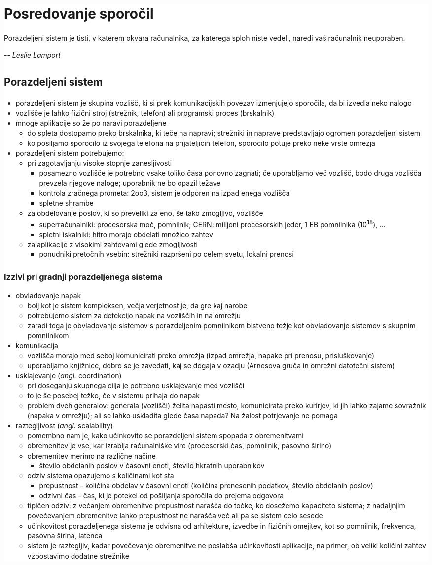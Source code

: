 # Posredovanje sporočil

Porazdeljeni sistem je tisti, v katerem okvara računalnika, za katerega sploh niste vedeli, naredi vaš računalnik neuporaben.

-- <cite>Leslie Lamport</cite>

## Porazdeljeni sistem

- porazdeljeni sistem je skupina vozlišč, ki si prek komunikacijskih povezav izmenjujejo sporočila, da bi izvedla neko nalogo
- vozlišče je lahko fizični stroj (strežnik, telefon) ali programski proces (brskalnik)
- mnoge aplikacije so že po naravi porazdeljene
    - do spleta dostopamo preko brskalnika, ki teče na napravi; strežniki in naprave predstavljajo ogromen porazdeljeni sistem
    - ko pošiljamo sporočilo iz svojega telefona na prijateljičin telefon, sporočilo potuje preko neke vrste omrežja
- porazdeljeni sistem potrebujemo:
    - pri zagotavljanju visoke stopnje zanesljivosti
        - posamezno vozlišče je potrebno vsake toliko časa ponovno zagnati; če uporabljamo več vozlišč, bodo druga vozlišča prevzela njegove naloge; uporabnik ne bo opazil težave
        - kontrola zračnega prometa: 2oo3, sistem je odporen na izpad enega vozlišča
        - spletne shrambe
    - za obdelovanje poslov, ki so preveliki za eno, še tako zmogljivo, vozlišče
        - superračunalniki: procesorska moč, pomnilnik; CERN: milijoni procesorskih jeder, 1 EB pomnilnika ($10^{18}$), ...
        - spletni iskalniki: hitro morajo obdelati množico zahtev
    - za aplikacije z visokimi zahtevami glede zmogljivosti
        - ponudniki pretočnih vsebin: strežniki razpršeni po celem svetu, lokalni prenosi
### Izzivi pri gradnji porazdeljenega sistema
- obvladovanje napak
    - bolj kot je sistem kompleksen, večja verjetnost je, da gre kaj narobe
    - potrebujemo sistem za detekcijo napak na vozliščih in na omrežju
    - zaradi tega je obvladovanje sistemov s porazdeljenim pomnilnikom bistveno težje kot obvladovanje sistemov s skupnim pomnilnikom
- komunikacija
    - vozlišča morajo med seboj komunicirati preko omrežja (izpad omrežja, napake pri prenosu, prisluškovanje)
    - uporabljamo knjižnice, dobro se je zavedati, kaj se dogaja v ozadju (Arnesova gruča in omrežni datotečni sistem)
- usklajevanje (*angl.* coordination)
    - pri doseganju skupnega cilja je potrebno usklajevanje med vozlišči
    - to je še posebej težko, če v sistemu prihaja do napak
    - problem dveh generalov: generala (vozlišči) želita napasti mesto, komunicirata preko kurirjev, ki jih lahko zajame sovražnik (napaka v omrežju); ali se lahko uskladita glede časa napada? Na žalost potrjevanje ne pomaga
- raztegljivost (*angl.* scalability)
    - pomembno nam je, kako učinkovito se porazdeljeni sistem spopada z obremenitvami
    - obremenitev je vse, kar izrablja računalniške vire (procesorski čas, pomnilnik, pasovno širino)
    - obremenitev merimo na različne načine
        - število obdelanih poslov v časovni enoti, število hkratnih uporabnikov
    - odziv sistema opazujemo s količinami kot sta
        - prepustnost - količina obdelav v časovni enoti (količina prenesenih podatkov, število obdelanih poslov)
        - odzivni čas - čas, ki je potekel od pošiljanja sporočila do prejema odgovora
    - tipičen odziv: z večanjem obremenitve prepustnost narašča do točke, ko dosežemo kapaciteto sistema; z nadaljnjim povečevanjem obremenitve lahko prepustnost ne narašča več ali pa se sistem celo sesede 
    - učinkovitost porazdeljenega sistema je odvisna od arhitekture, izvedbe in fizičnih omejitev, kot so pomnilnik, frekvenca, pasovna širina, latenca
    - sistem je raztegljiv, kadar povečevanje obremenitve ne poslabša učinkovitosti aplikacije, na primer, ob veliki količini zahtev vzpostavimo dodatne strežnike